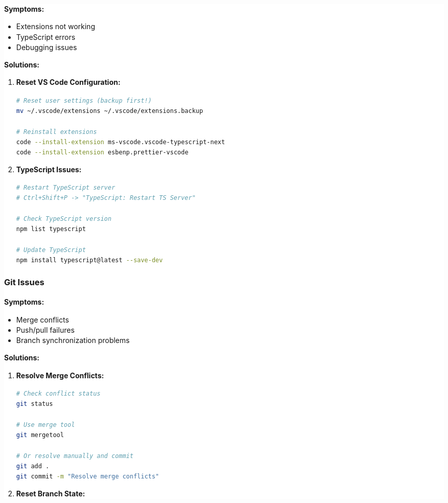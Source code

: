 **Symptoms:**

- Extensions not working
- TypeScript errors
- Debugging issues

**Solutions:**

1. **Reset VS Code Configuration:**

   ```bash
   # Reset user settings (backup first!)
   mv ~/.vscode/extensions ~/.vscode/extensions.backup

   # Reinstall extensions
   code --install-extension ms-vscode.vscode-typescript-next
   code --install-extension esbenp.prettier-vscode
   ```

2. **TypeScript Issues:**

   ```bash
   # Restart TypeScript server
   # Ctrl+Shift+P -> "TypeScript: Restart TS Server"

   # Check TypeScript version
   npm list typescript

   # Update TypeScript
   npm install typescript@latest --save-dev
   ```

### Git Issues

**Symptoms:**

- Merge conflicts
- Push/pull failures
- Branch synchronization problems

**Solutions:**

1. **Resolve Merge Conflicts:**

   ```bash
   # Check conflict status
   git status

   # Use merge tool
   git mergetool

   # Or resolve manually and commit
   git add .
   git commit -m "Resolve merge conflicts"
   ```

2. **Reset Branch State:**
